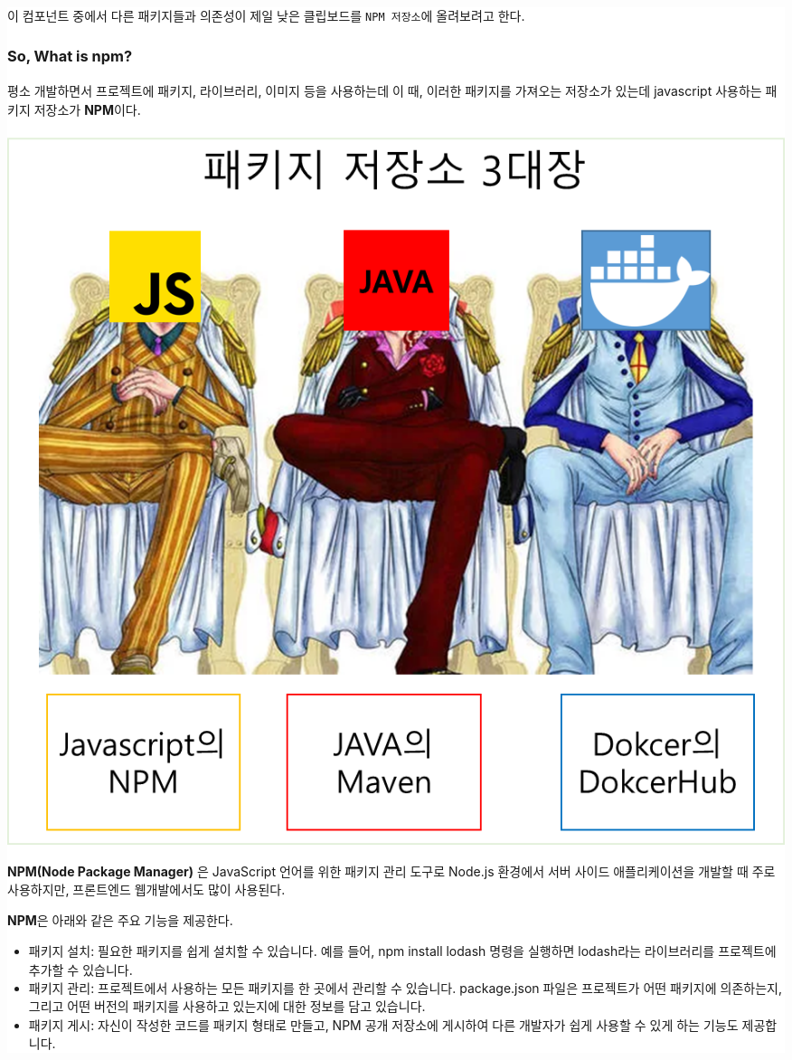 이 컴포넌트 중에서 다른 패키지들과 의존성이 제일 낮은 클립보드를 `NPM 저장소`에 올려보려고 한다. 

### So, What is npm?

평소 개발하면서 프로젝트에 패키지, 라이브러리, 이미지 등을 사용하는데 이 때, 이러한 패키지를 가져오는 저장소가 있는데
javascript 사용하는 패키지 저장소가 **NPM**이다.

![패키지 저장소의 3대장](./img.png)

**NPM(Node Package Manager)** 은 JavaScript 언어를 위한 패키지 관리 도구로 Node.js 환경에서 서버 사이드 애플리케이션을 개발할 때 
주로 사용하지만, 프론트엔드 웹개발에서도 많이 사용된다.

**NPM**은 아래와 같은 주요 기능을 제공한다.
* 패키지 설치: 필요한 패키지를 쉽게 설치할 수 있습니다. 예를 들어, npm install lodash 명령을 실행하면 lodash라는 라이브러리를 프로젝트에 추가할 수 있습니다.
* 패키지 관리: 프로젝트에서 사용하는 모든 패키지를 한 곳에서 관리할 수 있습니다. package.json 파일은 프로젝트가 어떤 패키지에 의존하는지, 그리고 어떤 버전의 패키지를 사용하고 있는지에 대한 정보를 담고 있습니다.
* 패키지 게시: 자신이 작성한 코드를 패키지 형태로 만들고, NPM 공개 저장소에 게시하여 다른 개발자가 쉽게 사용할 수 있게 하는 기능도 제공합니다.
